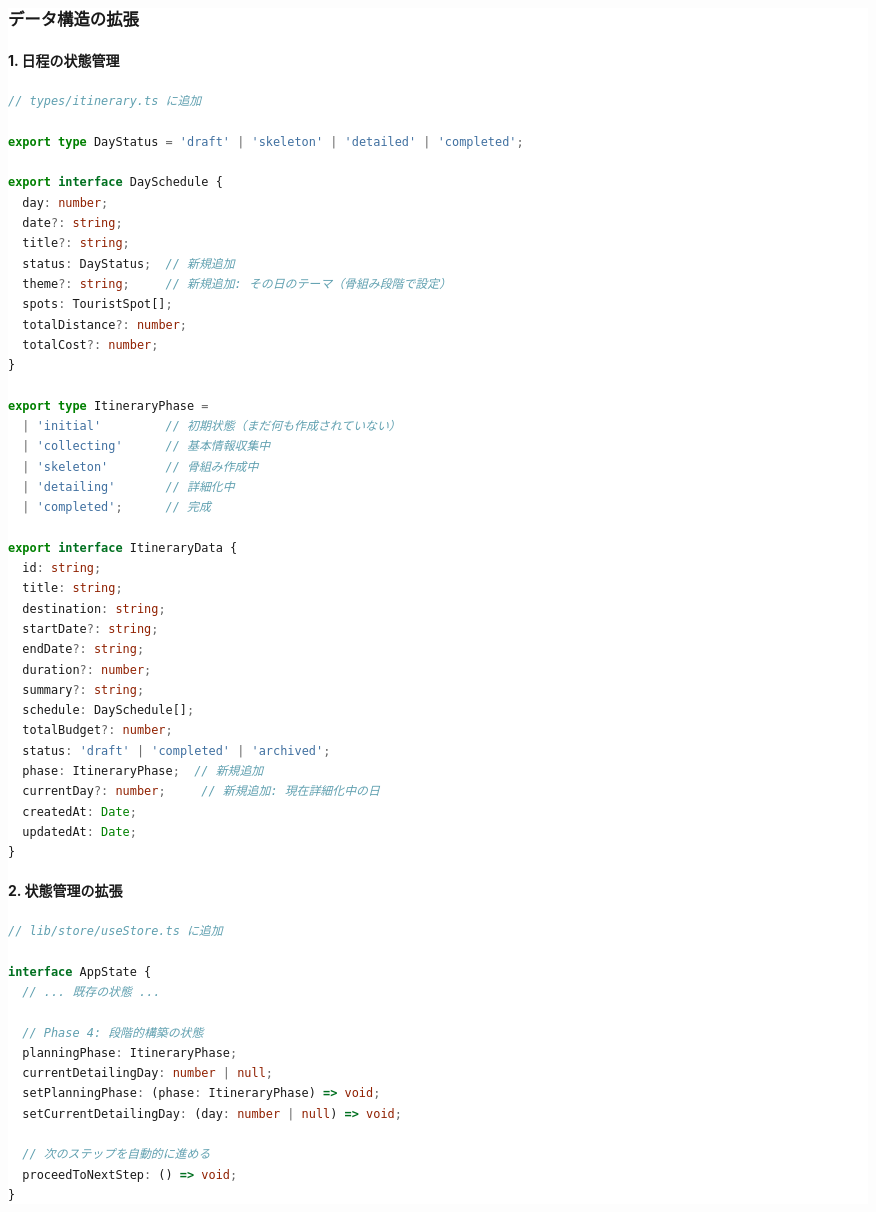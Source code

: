 ### データ構造の拡張

#### 1. 日程の状態管理

```typescript
// types/itinerary.ts に追加

export type DayStatus = 'draft' | 'skeleton' | 'detailed' | 'completed';

export interface DaySchedule {
  day: number;
  date?: string;
  title?: string;
  status: DayStatus;  // 新規追加
  theme?: string;     // 新規追加: その日のテーマ（骨組み段階で設定）
  spots: TouristSpot[];
  totalDistance?: number;
  totalCost?: number;
}

export type ItineraryPhase = 
  | 'initial'         // 初期状態（まだ何も作成されていない）
  | 'collecting'      // 基本情報収集中
  | 'skeleton'        // 骨組み作成中
  | 'detailing'       // 詳細化中
  | 'completed';      // 完成

export interface ItineraryData {
  id: string;
  title: string;
  destination: string;
  startDate?: string;
  endDate?: string;
  duration?: number;
  summary?: string;
  schedule: DaySchedule[];
  totalBudget?: number;
  status: 'draft' | 'completed' | 'archived';
  phase: ItineraryPhase;  // 新規追加
  currentDay?: number;     // 新規追加: 現在詳細化中の日
  createdAt: Date;
  updatedAt: Date;
}
```

#### 2. 状態管理の拡張

```typescript
// lib/store/useStore.ts に追加

interface AppState {
  // ... 既存の状態 ...
  
  // Phase 4: 段階的構築の状態
  planningPhase: ItineraryPhase;
  currentDetailingDay: number | null;
  setPlanningPhase: (phase: ItineraryPhase) => void;
  setCurrentDetailingDay: (day: number | null) => void;
  
  // 次のステップを自動的に進める
  proceedToNextStep: () => void;
}
```
